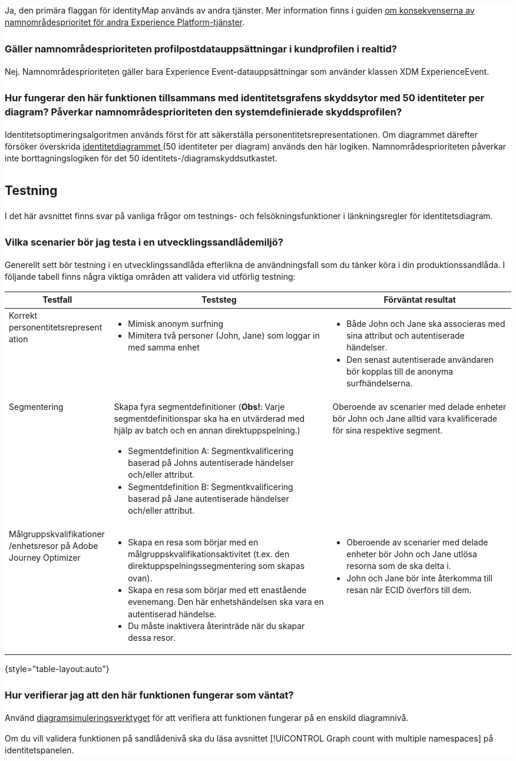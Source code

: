 Ja, den primära flaggan för identityMap används av andra tjänster. Mer information finns i guiden [om konsekvenserna av namnområdesprioritet för andra Experience Platform-tjänster](../identity-graph-linking-rules/namespace-priority.md#implications-on-other-experience-platform-services).

### Gäller namnområdesprioriteten profilpostdatauppsättningar i kundprofilen i realtid?

Nej. Namnområdesprioriteten gäller bara Experience Event-datauppsättningar som använder klassen XDM ExperienceEvent.

### Hur fungerar den här funktionen tillsammans med identitetsgrafens skyddsytor med 50 identiteter per diagram? Påverkar namnområdesprioriteten den systemdefinierade skyddsprofilen?

Identitetsoptimeringsalgoritmen används först för att säkerställa personentitetsrepresentationen. Om diagrammet därefter försöker överskrida [identitetdiagrammet ](../guardrails.md) (50 identiteter per diagram) används den här logiken. Namnområdesprioriteten påverkar inte borttagningslogiken för det 50 identitets-/diagramskyddsutkastet.

## Testning

I det här avsnittet finns svar på vanliga frågor om testnings- och felsökningsfunktioner i länkningsregler för identitetsdiagram.

### Vilka scenarier bör jag testa i en utvecklingssandlådemiljö?

Generellt sett bör testning i en utvecklingssandlåda efterlikna de användningsfall som du tänker köra i din produktionssandlåda. I följande tabell finns några viktiga områden att validera vid utförlig testning:

| Testfall | Teststeg | Förväntat resultat |
| --- | --- | --- |
| Korrekt personentitetsrepresentation | <ul><li>Mimisk anonym surfning</li><li>Mimitera två personer (John, Jane) som loggar in med samma enhet</li></ul> | <ul><li>Både John och Jane ska associeras med sina attribut och autentiserade händelser.</li><li>Den senast autentiserade användaren bör kopplas till de anonyma surfhändelserna.</li></ul> |
| Segmentering | Skapa fyra segmentdefinitioner (**Obs!**: Varje segmentdefinitionspar ska ha en utvärderad med hjälp av batch och en annan direktuppspelning.) <ul><li>Segmentdefinition A: Segmentkvalificering baserad på Johns autentiserade händelser och/eller attribut.</li><li>Segmentdefinition B: Segmentkvalificering baserad på Jane autentiserade händelser och/eller attribut.</li></ul> | Oberoende av scenarier med delade enheter bör John och Jane alltid vara kvalificerade för sina respektive segment. |
| Målgruppskvalifikationer/enhetsresor på Adobe Journey Optimizer | <ul><li>Skapa en resa som börjar med en målgruppskvalifikationsaktivitet (t.ex. den direktuppspelningssegmentering som skapas ovan).</li><li>Skapa en resa som börjar med ett enastående evenemang. Den här enhetshändelsen ska vara en autentiserad händelse.</li><li>Du måste inaktivera återinträde när du skapar dessa resor.</li></ul> | <ul><li>Oberoende av scenarier med delade enheter bör John och Jane utlösa resorna som de ska delta i.</li><li>John och Jane bör inte återkomma till resan när ECID överförs till dem.</li></ul> |

{style="table-layout:auto"}

### Hur verifierar jag att den här funktionen fungerar som väntat?

Använd [diagramsimuleringsverktyget](./graph-simulation.md) för att verifiera att funktionen fungerar på en enskild diagramnivå.

Om du vill validera funktionen på sandlådenivå ska du läsa avsnittet [!UICONTROL Graph count with multiple namespaces] på identitetspanelen.